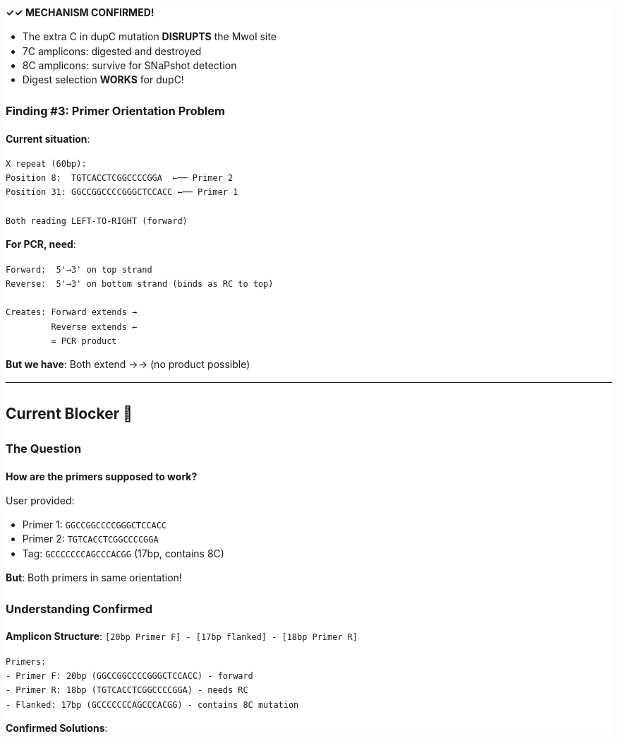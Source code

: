 **✓✓ MECHANISM CONFIRMED!**
- The extra C in dupC mutation **DISRUPTS** the MwoI site
- 7C amplicons: digested and destroyed
- 8C amplicons: survive for SNaPshot detection
- Digest selection **WORKS** for dupC!

### Finding #3: Primer Orientation Problem

**Current situation**:
```
X repeat (60bp):
Position 8:  TGTCACCTCGGCCCCGGA  ←── Primer 2
Position 31: GGCCGGCCCCGGGCTCCACC ←── Primer 1

Both reading LEFT-TO-RIGHT (forward)
```

**For PCR, need**:
```
Forward:  5'→3' on top strand
Reverse:  5'→3' on bottom strand (binds as RC to top)

Creates: Forward extends →
         Reverse extends ←
         = PCR product
```

**But we have**: Both extend →→ (no product possible)

---

## Current Blocker 🔴

### The Question

**How are the primers supposed to work?**

User provided:
- Primer 1: `GGCCGGCCCCGGGCTCCACC`
- Primer 2: `TGTCACCTCGGCCCCGGA`
- Tag: `GCCCCCCCAGCCCACGG` (17bp, contains 8C)

**But**: Both primers in same orientation!

### Understanding Confirmed

**Amplicon Structure**: `[20bp Primer F] - [17bp flanked] - [18bp Primer R]`
```
Primers:
- Primer F: 20bp (GGCCGGCCCCGGGCTCCACC) - forward
- Primer R: 18bp (TGTCACCTCGGCCCCGGA) - needs RC
- Flanked: 17bp (GCCCCCCCAGCCCACGG) - contains 8C mutation
```

**Confirmed Solutions**:
